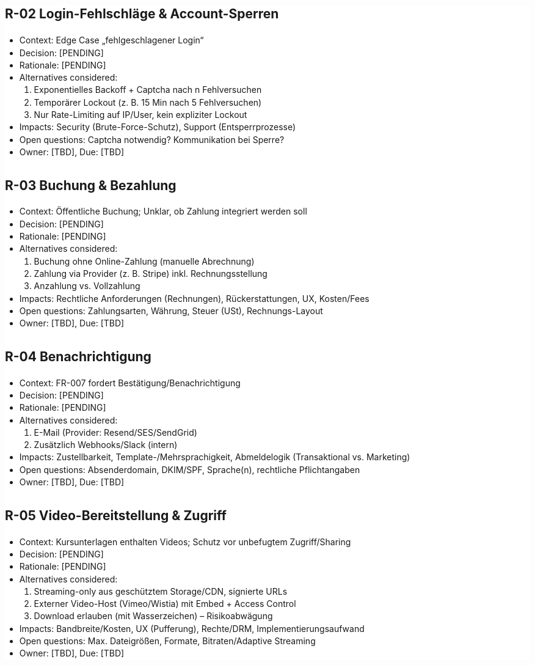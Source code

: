 ## R-02 Login-Fehlschläge & Account-Sperren

- Context: Edge Case „fehlgeschlagener Login“
- Decision: [PENDING]
- Rationale: [PENDING]
- Alternatives considered:
  1. Exponentielles Backoff + Captcha nach n Fehlversuchen
  1. Temporärer Lockout (z. B. 15 Min nach 5 Fehlversuchen)
  1. Nur Rate-Limiting auf IP/User, kein expliziter Lockout
- Impacts: Security (Brute-Force-Schutz), Support (Entsperrprozesse)
- Open questions: Captcha notwendig? Kommunikation bei Sperre?
- Owner: [TBD], Due: [TBD]

## R-03 Buchung & Bezahlung

- Context: Öffentliche Buchung; Unklar, ob Zahlung integriert werden soll
- Decision: [PENDING]
- Rationale: [PENDING]
- Alternatives considered:
  1. Buchung ohne Online-Zahlung (manuelle Abrechnung)
  1. Zahlung via Provider (z. B. Stripe) inkl. Rechnungsstellung
  1. Anzahlung vs. Vollzahlung
- Impacts: Rechtliche Anforderungen (Rechnungen), Rückerstattungen, UX, Kosten/Fees
- Open questions: Zahlungsarten, Währung, Steuer (USt), Rechnungs-Layout
- Owner: [TBD], Due: [TBD]

## R-04 Benachrichtigung

- Context: FR-007 fordert Bestätigung/Benachrichtigung
- Decision: [PENDING]
- Rationale: [PENDING]
- Alternatives considered:
  1. E-Mail (Provider: Resend/SES/SendGrid)
  1. Zusätzlich Webhooks/Slack (intern)
- Impacts: Zustellbarkeit, Template-/Mehrsprachigkeit, Abmeldelogik (Transaktional vs. Marketing)
- Open questions: Absenderdomain, DKIM/SPF, Sprache(n), rechtliche Pflichtangaben
- Owner: [TBD], Due: [TBD]

## R-05 Video-Bereitstellung & Zugriff

- Context: Kursunterlagen enthalten Videos; Schutz vor unbefugtem Zugriff/Sharing
- Decision: [PENDING]
- Rationale: [PENDING]
- Alternatives considered:
  1. Streaming-only aus geschütztem Storage/CDN, signierte URLs
  1. Externer Video-Host (Vimeo/Wistia) mit Embed + Access Control
  1. Download erlauben (mit Wasserzeichen) – Risikoabwägung
- Impacts: Bandbreite/Kosten, UX (Pufferung), Rechte/DRM, Implementierungsaufwand
- Open questions: Max. Dateigrößen, Formate, Bitraten/Adaptive Streaming
- Owner: [TBD], Due: [TBD]
